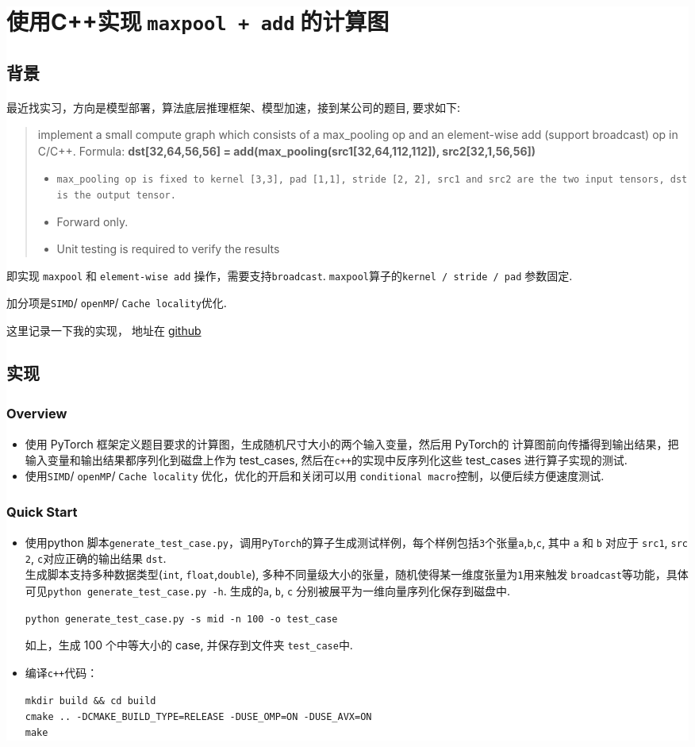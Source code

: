 # 使用C++实现 ` maxpool + add ` 的计算图

## 背景

最近找实习，方向是模型部署，算法底层推理框架、模型加速，接到某公司的题目, 要求如下:

>  implement a small compute graph which consists of a max_pooling op and an element-wise add (support broadcast) op in C/C++.
>  Formula: **dst[32,64,56,56] = add(max_pooling(src1[32,64,112,112]), src2[32,1,56,56])**
>
>  - `max_pooling op is fixed to kernel [3,3], pad [1,1], stride [2, 2], src1 and src2 are the two input tensors, dst is the output tensor.`
>
>  - Forward only.
>
>  - Unit testing is required to verify the results

即实现 `maxpool` 和 `element-wise add` 操作，需要支持`broadcast`.  `maxpool`算子的`kernel / stride / pad` 参数固定. 

加分项是`SIMD`/ `openMP`/ `Cache locality`优化.

这里记录一下我的实现， 地址在 [github](https://github.com/Apexsf/max_pool_add)

## 实现

### Overview

- 使用 PyTorch 框架定义题目要求的计算图，生成随机尺寸大小的两个输入变量，然后用 PyTorch的 计算图前向传播得到输出结果，把输入变量和输出结果都序列化到磁盘上作为 test_cases, 然后在`c++`的实现中反序列化这些 test_cases 进行算子实现的测试.
- 使用`SIMD`/ `openMP`/ `Cache locality` 优化，优化的开启和关闭可以用 `conditional macro`控制，以便后续方便速度测试.

### Quick Start

- 使用python 脚本`generate_test_case.py`，调用`PyTorch`的算子生成测试样例，每个样例包括`3`个张量`a`,`b`,`c`, 其中 `a` 和 `b` 对应于 `src1`, `src2`, `c`对应正确的输出结果 `dst`.    
  生成脚本支持多种数据类型(`int`, `float`,`double`), 多种不同量级大小的张量，随机使得某一维度张量为`1`用来触发 `broadcast`等功能，具体可见`python generate_test_case.py -h`.
  生成的`a`, `b`, `c` 分别被展平为一维向量序列化保存到磁盘中.       

    ```
  python generate_test_case.py -s mid -n 100 -o test_case
    ```

  如上，生成 100 个中等大小的 case, 并保存到文件夹 `test_case`中.

- 编译`c++`代码：

  ```
  mkdir build && cd build
  cmake .. -DCMAKE_BUILD_TYPE=RELEASE -DUSE_OMP=ON -DUSE_AVX=ON
  make
  ```
